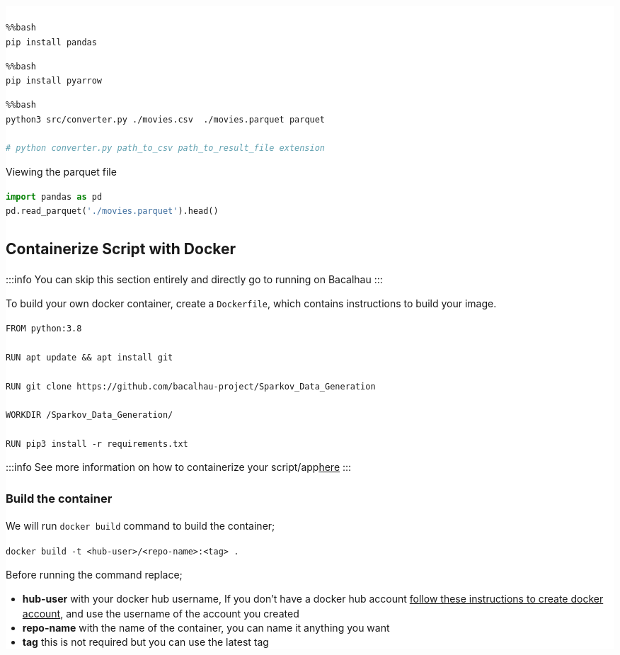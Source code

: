 ```bash

%%bash
pip install pandas
```

```bash
%%bash
pip install pyarrow
```

```bash
%%bash
python3 src/converter.py ./movies.csv  ./movies.parquet parquet

# python converter.py path_to_csv path_to_result_file extension
```

Viewing the parquet file

```python
import pandas as pd
pd.read_parquet('./movies.parquet').head()
```

## Containerize Script with Docker

:::info You can skip this section entirely and directly go to running on Bacalhau :::

To build your own docker container, create a `Dockerfile`, which contains instructions to build your image.

```
FROM python:3.8

RUN apt update && apt install git

RUN git clone https://github.com/bacalhau-project/Sparkov_Data_Generation

WORKDIR /Sparkov_Data_Generation/

RUN pip3 install -r requirements.txt
```

:::info See more information on how to containerize your script/app[here](https://docs.docker.com/get-started/02\_our\_app/) :::

### Build the container

We will run `docker build` command to build the container;

```
docker build -t <hub-user>/<repo-name>:<tag> .
```

Before running the command replace;

* **hub-user** with your docker hub username, If you don’t have a docker hub account [follow these instructions to create docker account](https://docs.docker.com/docker-id/), and use the username of the account you created
* **repo-name** with the name of the container, you can name it anything you want
* **tag** this is not required but you can use the latest tag

